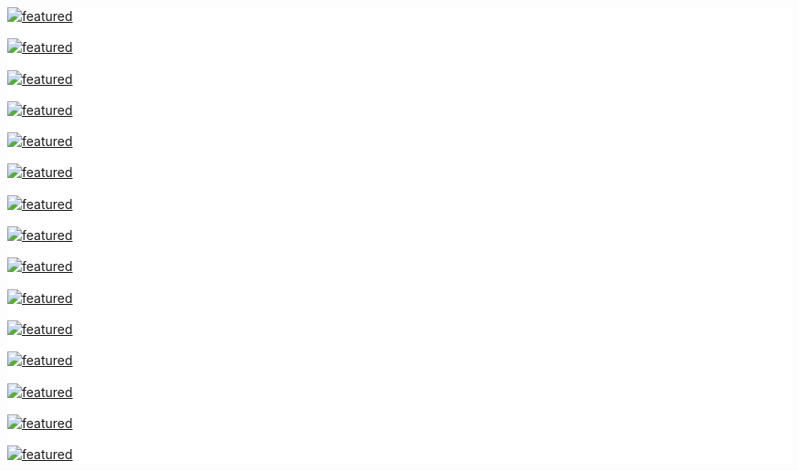 [![featured](https://unlox.com/_next/image?url=%2F_next%2Fstatic%2Fmedia%2Ffeat12.0074abaa.png&w=828&q=75)](https://www.haryanatoday.in/news/a-career-roadmap-for-engineering-students-from-college-confusion-to-job-market-clarity20250704133700/)

[![featured](https://unlox.com/_next/image?url=%2F_next%2Fstatic%2Fmedia%2Ffeat1.b424420f.png&w=828&q=75)](https://news.google.com/search?q=Title+A+Career+Roadmap+for+Engineering+Students+From+College+Confusion+to+Job+Market+Clarity&hl=en-IN&gl=IN&ceid=IN:en)

[![featured](https://unlox.com/_next/image?url=%2F_next%2Fstatic%2Fmedia%2Ffeat2.d0014874.png&w=828&q=75)](https://search.yahoo.com/search?p=Title+A+Career+Roadmap+for+Engineering+Students+From+College+Confusion+to+Job+Market+Clarity)

[![featured](https://unlox.com/_next/image?url=%2F_next%2Fstatic%2Fmedia%2Ffeat3.76b89fd7.png&w=828&q=75)](https://www.business-standard.com/content/press-releases-ani/a-career-roadmap-for-engineering-students-from-college-confusion-to-job-market-clarity-125070400577_1.html)

[![featured](https://unlox.com/_next/image?url=%2F_next%2Fstatic%2Fmedia%2Ffeat4.202fd838.png&w=828&q=75)](https://www.southindianews.in/news/a-career-roadmap-for-engineering-students-from-college-confusion-to-job-market-clarity20250704133700/)

[![featured](https://unlox.com/_next/image?url=%2F_next%2Fstatic%2Fmedia%2Ffeat5.50c060e7.png&w=828&q=75)](https://www.karnatakalive.in/news/a-career-roadmap-for-engineering-students-from-college-confusion-to-job-market-clarity20250704133700/)

[![featured](https://unlox.com/_next/image?url=%2F_next%2Fstatic%2Fmedia%2Ffeat6.e118132c.png&w=828&q=75)](https://www.karnatakalive.in/news/a-career-roadmap-for-engineering-students-from-college-confusion-to-job-market-clarity20250704133700/)

[![featured](https://unlox.com/_next/image?url=%2F_next%2Fstatic%2Fmedia%2Ffeat7.1160f8b7.png&w=828&q=75)](https://www.europeansuntimes.com/news/a-career-roadmap-for-engineering-students-from-college-confusion-to-job-market-clarity20250704133700/)

[![featured](https://unlox.com/_next/image?url=%2F_next%2Fstatic%2Fmedia%2Ffeat8.d2a429ab.png&w=828&q=75)](https://www.himachalpatrika.com/news/a-career-roadmap-for-engineering-students-from-college-confusion-to-job-market-clarity20250704133700/)

[![featured](https://unlox.com/_next/image?url=%2F_next%2Fstatic%2Fmedia%2Ffeat9.e53fa51c.png&w=828&q=75)](https://aninews.in/news/business/a-career-roadmap-for-engineering-students-from-college-confusion-to-job-market-clarity20250704133708/)

[![featured](https://unlox.com/_next/image?url=%2F_next%2Fstatic%2Fmedia%2Ffeat10.82469c85.png&w=828&q=75)](https://theprint.in/ani-press-releases/a-career-roadmap-for-engineering-students-from-college-confusion-to-job-market-clarity/2679400/)

[![featured](https://unlox.com/_next/image?url=%2F_next%2Fstatic%2Fmedia%2Ffeat11.5f6eb24c.png&w=828&q=75)](https://www.latestly.com/agency-news/business-news-a-career-roadmap-for-engineering-students-from-college-confusion-to-job-market-clarity-6972502.html)

[![featured](https://unlox.com/_next/image?url=%2F_next%2Fstatic%2Fmedia%2Ffeat12.0074abaa.png&w=828&q=75)](https://www.haryanatoday.in/news/a-career-roadmap-for-engineering-students-from-college-confusion-to-job-market-clarity20250704133700/)

[![featured](https://unlox.com/_next/image?url=%2F_next%2Fstatic%2Fmedia%2Ffeat1.b424420f.png&w=828&q=75)](https://news.google.com/search?q=Title+A+Career+Roadmap+for+Engineering+Students+From+College+Confusion+to+Job+Market+Clarity&hl=en-IN&gl=IN&ceid=IN:en)

[![featured](https://unlox.com/_next/image?url=%2F_next%2Fstatic%2Fmedia%2Ffeat2.d0014874.png&w=828&q=75)](https://search.yahoo.com/search?p=Title+A+Career+Roadmap+for+Engineering+Students+From+College+Confusion+to+Job+Market+Clarity)
